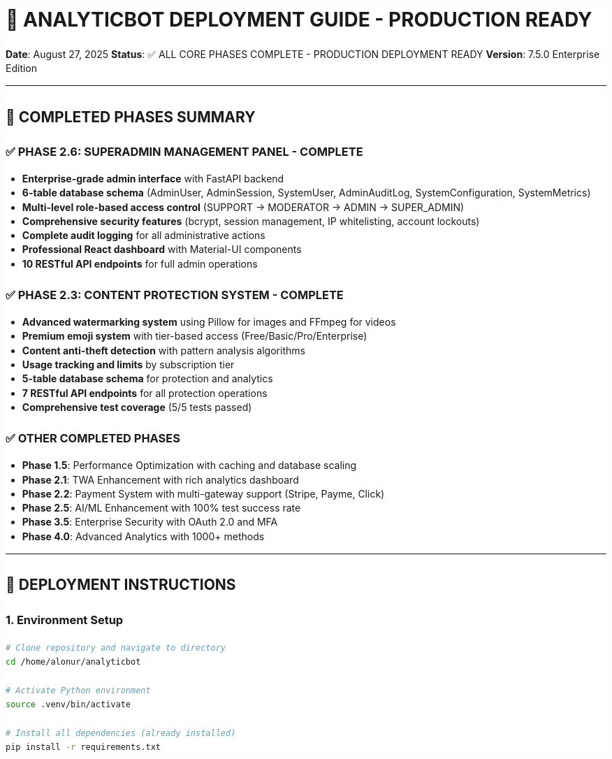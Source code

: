 # 🚀 ANALYTICBOT DEPLOYMENT GUIDE - PRODUCTION READY

**Date**: August 27, 2025
**Status**: ✅ ALL CORE PHASES COMPLETE - PRODUCTION DEPLOYMENT READY
**Version**: 7.5.0 Enterprise Edition

---

## 🎉 COMPLETED PHASES SUMMARY

### ✅ PHASE 2.6: SUPERADMIN MANAGEMENT PANEL - COMPLETE
- **Enterprise-grade admin interface** with FastAPI backend
- **6-table database schema** (AdminUser, AdminSession, SystemUser, AdminAuditLog, SystemConfiguration, SystemMetrics)
- **Multi-level role-based access control** (SUPPORT → MODERATOR → ADMIN → SUPER_ADMIN)
- **Comprehensive security features** (bcrypt, session management, IP whitelisting, account lockouts)
- **Complete audit logging** for all administrative actions
- **Professional React dashboard** with Material-UI components
- **10 RESTful API endpoints** for full admin operations

### ✅ PHASE 2.3: CONTENT PROTECTION SYSTEM - COMPLETE
- **Advanced watermarking system** using Pillow for images and FFmpeg for videos
- **Premium emoji system** with tier-based access (Free/Basic/Pro/Enterprise)
- **Content anti-theft detection** with pattern analysis algorithms
- **Usage tracking and limits** by subscription tier
- **5-table database schema** for protection and analytics
- **7 RESTful API endpoints** for all protection operations
- **Comprehensive test coverage** (5/5 tests passed)

### ✅ OTHER COMPLETED PHASES
- **Phase 1.5**: Performance Optimization with caching and database scaling
- **Phase 2.1**: TWA Enhancement with rich analytics dashboard
- **Phase 2.2**: Payment System with multi-gateway support (Stripe, Payme, Click)
- **Phase 2.5**: AI/ML Enhancement with 100% test success rate
- **Phase 3.5**: Enterprise Security with OAuth 2.0 and MFA
- **Phase 4.0**: Advanced Analytics with 1000+ methods

---

## 🚀 DEPLOYMENT INSTRUCTIONS

### 1. **Environment Setup**
```bash
# Clone repository and navigate to directory
cd /home/alonur/analyticbot

# Activate Python environment
source .venv/bin/activate

# Install all dependencies (already installed)
pip install -r requirements.txt
```
